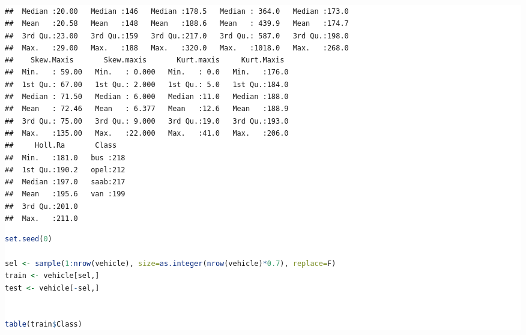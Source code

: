    ##  Median :20.00   Median :146   Median :178.5   Median : 364.0   Median :173.0  
    ##  Mean   :20.58   Mean   :148   Mean   :188.6   Mean   : 439.9   Mean   :174.7  
    ##  3rd Qu.:23.00   3rd Qu.:159   3rd Qu.:217.0   3rd Qu.: 587.0   3rd Qu.:198.0  
    ##  Max.   :29.00   Max.   :188   Max.   :320.0   Max.   :1018.0   Max.   :268.0  
    ##    Skew.Maxis       Skew.maxis       Kurt.maxis     Kurt.Maxis   
    ##  Min.   : 59.00   Min.   : 0.000   Min.   : 0.0   Min.   :176.0  
    ##  1st Qu.: 67.00   1st Qu.: 2.000   1st Qu.: 5.0   1st Qu.:184.0  
    ##  Median : 71.50   Median : 6.000   Median :11.0   Median :188.0  
    ##  Mean   : 72.46   Mean   : 6.377   Mean   :12.6   Mean   :188.9  
    ##  3rd Qu.: 75.00   3rd Qu.: 9.000   3rd Qu.:19.0   3rd Qu.:193.0  
    ##  Max.   :135.00   Max.   :22.000   Max.   :41.0   Max.   :206.0  
    ##     Holl.Ra       Class    
    ##  Min.   :181.0   bus :218  
    ##  1st Qu.:190.2   opel:212  
    ##  Median :197.0   saab:217  
    ##  Mean   :195.6   van :199  
    ##  3rd Qu.:201.0             
    ##  Max.   :211.0

``` r
set.seed(0)

sel <- sample(1:nrow(vehicle), size=as.integer(nrow(vehicle)*0.7), replace=F)
train <- vehicle[sel,]
test <- vehicle[-sel,]


table(train$Class)
```
